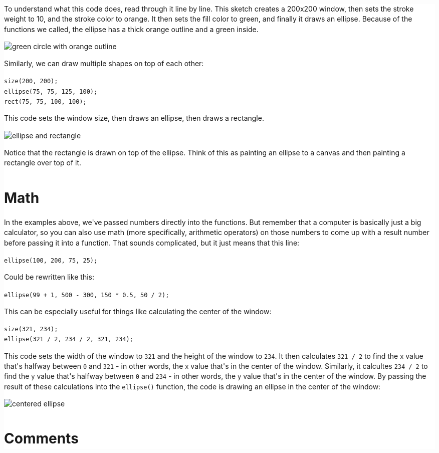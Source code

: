 To understand what this code does, read through it line by line. This sketch creates a 200x200 window, then sets the stroke weight to 10, and the stroke color to orange. It then sets the fill color to green, and finally it draws an ellipse. Because of the functions we called, the ellipse has a thick orange outline and a green inside.

![green circle with orange outline](/tutorials/processing/images/simple-reference/calling-multiple-functions-1.png)

Similarly, we can draw multiple shapes on top of each other:

```
size(200, 200);
ellipse(75, 75, 125, 100);
rect(75, 75, 100, 100);
```

This code sets the window size, then draws an ellipse, then draws a rectangle.

![ellipse and rectangle](/tutorials/processing/images/simple-reference/calling-multiple-functions-2.png)

Notice that the rectangle is drawn on top of the ellipse. Think of this as painting an ellipse to a canvas and then painting a rectangle over top of it.

# Math

In the examples above, we've passed numbers directly into the functions. But remember that a computer is basically just a big calculator, so you can also use math (more specifically, arithmetic operators) on those numbers to come up with a result number before passing it into a function. That sounds complicated, but it just means that this line:

```
ellipse(100, 200, 75, 25);
```

Could be rewritten like this:

```
ellipse(99 + 1, 500 - 300, 150 * 0.5, 50 / 2);
```

This can be especially useful for things like calculating the center of the window:

```
size(321, 234);
ellipse(321 / 2, 234 / 2, 321, 234);
```

This code sets the width of the window to `321` and the height of the window to `234`. It then calculates `321 / 2` to find the `x` value that's halfway between `0` and `321` - in other words, the `x` value that's in the center of the window. Similarly, it calcultes `234 / 2` to find the `y` value that's halfway between `0` and `234` - in other words, the `y` value that's in the center of the window. By passing the result of these calculations into the `ellipse()` function, the code is drawing an ellipse in the center of the window:

![centered ellipse](/tutorials/processing/images/simple-reference/math-1.png)

# Comments
